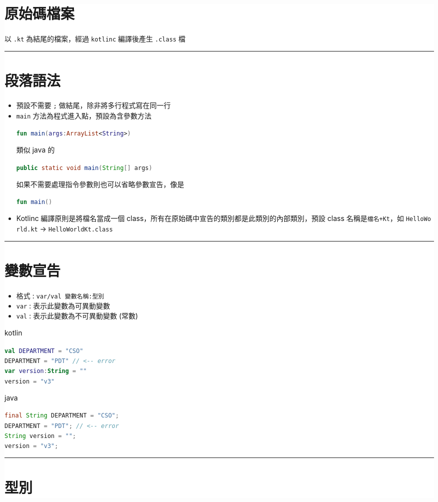 # 原始碼檔案

以 `.kt` 為結尾的檔案，經過 `kotlinc` 編譯後產生 `.class` 檔

---

# 段落語法

- 預設不需要 `;` 做結尾，除非將多行程式寫在同一行
- `main` 方法為程式進入點，預設為含參數方法 
  ```kotlin
  fun main(args:ArrayList<String>)
  ```
  類似 java 的 
  ```java
  public static void main(String[] args)
  ```
  如果不需要處理指令參數則也可以省略參數宣告，像是 
  ```kotlin
  fun main()
  ```
- Kotlinc 編譯原則是將檔名當成一個 class，所有在原始碼中宣告的類別都是此類別的內部類別，預設 class 名稱是`檔名+Kt`，如 `HelloWorld.kt` -> `HelloWorldKt.class`

---

# 變數宣告

- 格式 : `var/val 變數名稱:型別`
- `var` : 表示此變數為可異動變數
- `val` : 表示此變數為不可異動變數 (常數)

kotlin
```kotlin
val DEPARTMENT = "CSO"
DEPARTMENT = "PDT" // <-- error
var version:String = ""
version = "v3"
```

java
```java
final String DEPARTMENT = "CSO";
DEPARTMENT = "PDT"; // <-- error
String version = "";
version = "v3";
```

---

# 型別
